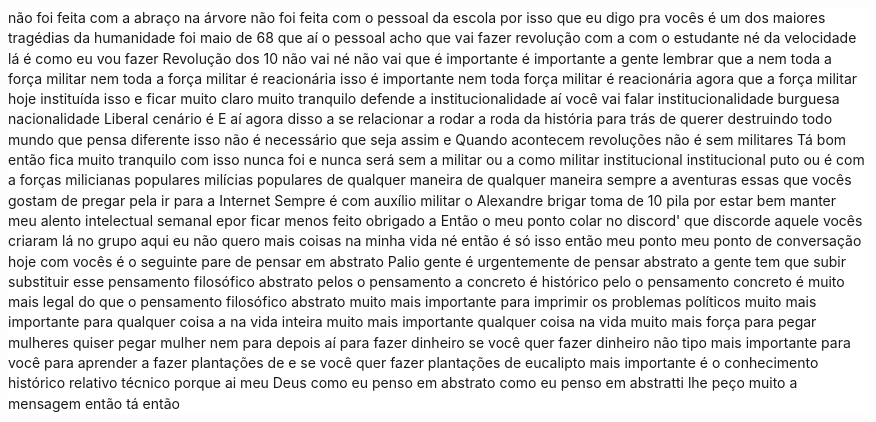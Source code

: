não foi feita com a abraço na árvore não
foi feita com o pessoal da escola por
isso que eu digo pra vocês é um dos
maiores tragédias da humanidade foi maio
de 68 que aí o pessoal acho que vai
fazer revolução com a com o estudante né
da velocidade lá é como eu vou fazer
Revolução dos 10 não vai né não vai que
é importante é importante a gente
lembrar que a nem toda a força militar
nem toda a força militar é reacionária
isso é importante nem toda força militar
é reacionária agora que a força militar
hoje instituída isso e ficar muito claro
muito tranquilo defende a
institucionalidade aí você vai falar
institucionalidade burguesa
nacionalidade Liberal cenário é E aí
agora disso a se relacionar
a rodar a roda da história para trás de
querer destruindo todo mundo que pensa
diferente isso não é necessário que seja
assim e Quando acontecem revoluções não
é sem militares Tá bom então fica muito
tranquilo com isso nunca foi e nunca
será sem a militar ou a como militar
institucional institucional puto ou é
com a forças milicianas populares
milícias populares de qualquer maneira
de qualquer maneira sempre a aventuras
essas que vocês gostam de pregar pela ir
para a Internet Sempre é com auxílio
militar
o Alexandre brigar toma de 10 pila por
estar bem manter meu alento intelectual
semanal epor ficar menos feito obrigado
a Então o meu ponto colar no discord'
que discorde aquele vocês criaram lá no
grupo aqui eu não quero mais coisas na
minha vida né então é só isso então meu
ponto meu ponto de conversação hoje com
vocês é o seguinte pare de pensar em
abstrato Palio gente é urgentemente de
pensar abstrato a gente tem que subir
substituir esse pensamento filosófico
abstrato pelos o pensamento a concreto é
histórico pelo o pensamento concreto é
muito mais legal do que o pensamento
filosófico abstrato muito mais
importante para imprimir os problemas
políticos muito mais importante para
qualquer coisa a na vida inteira muito
mais importante qualquer coisa na vida
muito mais força para pegar mulheres
quiser pegar mulher nem para depois aí
para fazer dinheiro se você quer fazer
dinheiro não tipo mais importante para
você para aprender a fazer plantações de
e se você quer fazer plantações de
eucalipto mais importante é o
conhecimento histórico relativo técnico
porque ai meu Deus como eu penso em
abstrato como eu penso em abstratti lhe
peço muito a mensagem então tá então